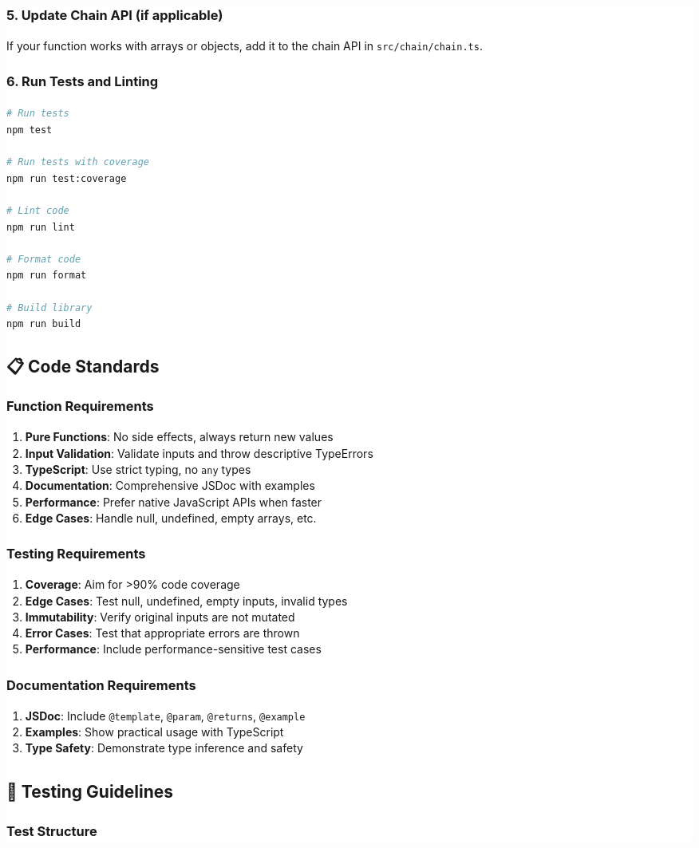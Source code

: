 ### 5. Update Chain API (if applicable)

If your function works with arrays or objects, add it to the chain API in `src/chain/chain.ts`.

### 6. Run Tests and Linting

```bash
# Run tests
npm test

# Run tests with coverage
npm run test:coverage

# Lint code
npm run lint

# Format code  
npm run format

# Build library
npm run build
```

## 📋 Code Standards

### Function Requirements

1. **Pure Functions**: No side effects, always return new values
2. **Input Validation**: Validate inputs and throw descriptive TypeErrors
3. **TypeScript**: Use strict typing, no `any` types
4. **Documentation**: Comprehensive JSDoc with examples
5. **Performance**: Prefer native JavaScript APIs when faster
6. **Edge Cases**: Handle null, undefined, empty arrays, etc.

### Testing Requirements

1. **Coverage**: Aim for >90% code coverage
2. **Edge Cases**: Test null, undefined, empty inputs, invalid types
3. **Immutability**: Verify original inputs are not mutated
4. **Error Cases**: Test that appropriate errors are thrown
5. **Performance**: Include performance-sensitive test cases

### Documentation Requirements

1. **JSDoc**: Include `@template`, `@param`, `@returns`, `@example`
2. **Examples**: Show practical usage with TypeScript
3. **Type Safety**: Demonstrate type inference and safety

## 🧪 Testing Guidelines

### Test Structure
